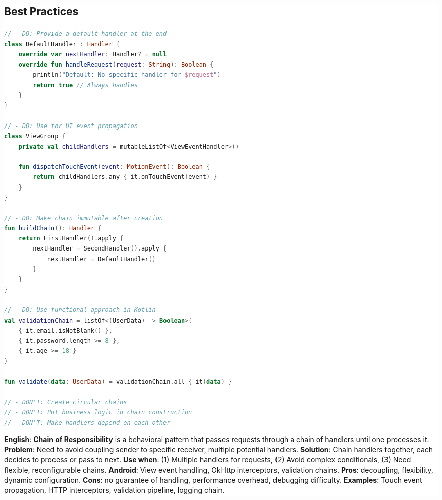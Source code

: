 ## Best Practices

```kotlin
// - DO: Provide a default handler at the end
class DefaultHandler : Handler {
    override var nextHandler: Handler? = null
    override fun handleRequest(request: String): Boolean {
        println("Default: No specific handler for $request")
        return true // Always handles
    }
}

// - DO: Use for UI event propagation
class ViewGroup {
    private val childHandlers = mutableListOf<ViewEventHandler>()

    fun dispatchTouchEvent(event: MotionEvent): Boolean {
        return childHandlers.any { it.onTouchEvent(event) }
    }
}

// - DO: Make chain immutable after creation
fun buildChain(): Handler {
    return FirstHandler().apply {
        nextHandler = SecondHandler().apply {
            nextHandler = DefaultHandler()
        }
    }
}

// - DO: Use functional approach in Kotlin
val validationChain = listOf<(UserData) -> Boolean>(
    { it.email.isNotBlank() },
    { it.password.length >= 8 },
    { it.age >= 18 }
)

fun validate(data: UserData) = validationChain.all { it(data) }

// - DON'T: Create circular chains
// - DON'T: Put business logic in chain construction
// - DON'T: Make handlers depend on each other
```

**English**: **Chain of Responsibility** is a behavioral pattern that passes requests through a chain of handlers until one processes it. **Problem**: Need to avoid coupling sender to specific receiver, multiple potential handlers. **Solution**: Chain handlers together, each decides to process or pass to next. **Use when**: (1) Multiple handlers for requests, (2) Avoid complex conditionals, (3) Need flexible, reconfigurable chains. **Android**: View event handling, OkHttp interceptors, validation chains. **Pros**: decoupling, flexibility, dynamic configuration. **Cons**: no guarantee of handling, performance overhead, debugging difficulty. **Examples**: Touch event propagation, HTTP interceptors, validation pipeline, logging chain.
